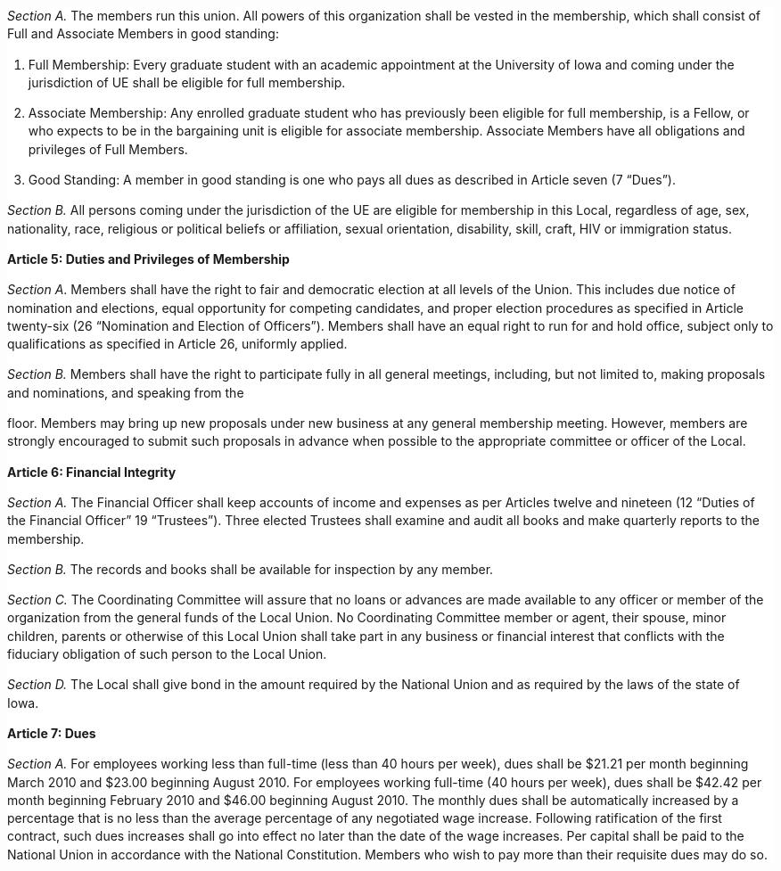 _​Section A._​ The members run this union. All powers of this organization shall be vested in the membership, which shall consist of Full and Associate Members in good standing:

1. Full Membership: Every graduate student with an academic appointment at the University of Iowa and coming under the jurisdiction of UE shall be eligible for full membership.

2. Associate Membership: Any enrolled graduate student who has previously​ ​been eligible for full membership, is a Fellow, or who expects to be in the bargaining unit is eligible for associate membership. Associate Members have all obligations and privileges of Full Members.

3. Good Standing: A member in good standing is one who pays all dues as described in Article seven (7 “Dues”).

​_Section B.​_ All persons coming under the jurisdiction of the UE are eligible for membership in this Local, regardless of age, sex, nationality, race, religious or political beliefs or affiliation, sexual orientation, disability, skill, craft, HIV or immigration status.

**Article 5: Duties and Privileges of Membership**

_​Section A_.​ Members shall have the right to fair and democratic election at all levels of the Union. This includes due notice of nomination and elections, equal opportunity for competing candidates, and proper election procedures as specified in Article twenty-six (26 “Nomination and Election of Officers”). Members shall have an equal right to run for and hold office, subject only to qualifications as specified in Article 26, uniformly applied.

_​Section B.​_ Members shall have the right to participate fully in all general meetings, including, but not limited to, making proposals and nominations, and speaking from the

floor. Members may bring up new proposals under new business at any general membership meeting. However, members are strongly encouraged to submit such proposals in advance when possible to the appropriate committee or officer of the Local.

**Article 6: Financial Integrity**

_​Section A.​_ ​The Financial Officer shall keep accounts of income and expenses as per Articles twelve and nineteen (12 “Duties of the Financial Officer” 19 “Trustees”). ​​Three elected Trustees shall examine and audit all books and make quarterly reports to the membership.

_​Section B.​_ The records and books shall be available for inspection by any member.

_​Section C._​ The Coordinating Committee will assure that no loans or advances are made available to any officer or member of the organization from the general funds of the Local Union. No Coordinating Committee member or agent, their spouse, minor children, parents or otherwise of this Local Union shall take part in any business or financial interest that conflicts with the fiduciary obligation of such person to the Local Union.

​_Section D.​_ The Local shall give bond in the amount required by the National Union and as required by the laws of the state of Iowa.

**Article 7: Dues**

_​Section A.​_ For employees working less than full-time (less than 40 hours per week), dues shall be $21.21 per month beginning March 2010 and $23.00 beginning August 2010. For employees working full-time (40 hours per week), dues shall be $42.42 per month beginning February 2010 and $46.00 beginning August 2010. The monthly dues shall be automatically increased by a percentage that is no less than the average percentage of any negotiated wage increase. Following ratification of the first contract, such dues increases shall go into effect no later than the date of the wage increases. Per capital shall be paid to the National Union in accordance with the National Constitution. Members who wish to pay more than their requisite dues may do so.
